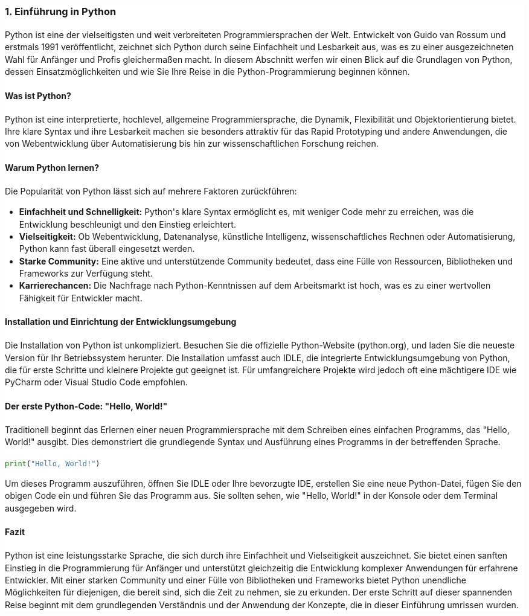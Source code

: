 


### 1. Einführung in Python

Python ist eine der vielseitigsten und weit verbreiteten Programmiersprachen der Welt. Entwickelt von Guido van Rossum und erstmals 1991 veröffentlicht, zeichnet sich Python durch seine Einfachheit und Lesbarkeit aus, was es zu einer ausgezeichneten Wahl für Anfänger und Profis gleichermaßen macht. In diesem Abschnitt werfen wir einen Blick auf die Grundlagen von Python, dessen Einsatzmöglichkeiten und wie Sie Ihre Reise in die Python-Programmierung beginnen können.

#### Was ist Python?

Python ist eine interpretierte, hochlevel, allgemeine Programmiersprache, die Dynamik, Flexibilität und Objektorientierung bietet. Ihre klare Syntax und ihre Lesbarkeit machen sie besonders attraktiv für das Rapid Prototyping und andere Anwendungen, die von Webentwicklung über Automatisierung bis hin zur wissenschaftlichen Forschung reichen.

#### Warum Python lernen?

Die Popularität von Python lässt sich auf mehrere Faktoren zurückführen:

- **Einfachheit und Schnelligkeit:** Python's klare Syntax ermöglicht es, mit weniger Code mehr zu erreichen, was die Entwicklung beschleunigt und den Einstieg erleichtert.
- **Vielseitigkeit:** Ob Webentwicklung, Datenanalyse, künstliche Intelligenz, wissenschaftliches Rechnen oder Automatisierung, Python kann fast überall eingesetzt werden.
- **Starke Community:** Eine aktive und unterstützende Community bedeutet, dass eine Fülle von Ressourcen, Bibliotheken und Frameworks zur Verfügung steht.
- **Karrierechancen:** Die Nachfrage nach Python-Kenntnissen auf dem Arbeitsmarkt ist hoch, was es zu einer wertvollen Fähigkeit für Entwickler macht.

#### Installation und Einrichtung der Entwicklungsumgebung

Die Installation von Python ist unkompliziert. Besuchen Sie die offizielle Python-Website (python.org), und laden Sie die neueste Version für Ihr Betriebssystem herunter. Die Installation umfasst auch IDLE, die integrierte Entwicklungsumgebung von Python, die für erste Schritte und kleinere Projekte gut geeignet ist. Für umfangreichere Projekte wird jedoch oft eine mächtigere IDE wie PyCharm oder Visual Studio Code empfohlen.

#### Der erste Python-Code: "Hello, World!"

Traditionell beginnt das Erlernen einer neuen Programmiersprache mit dem Schreiben eines einfachen Programms, das "Hello, World!" ausgibt. Dies demonstriert die grundlegende Syntax und Ausführung eines Programms in der betreffenden Sprache.

```python
print("Hello, World!")
```

Um dieses Programm auszuführen, öffnen Sie IDLE oder Ihre bevorzugte IDE, erstellen Sie eine neue Python-Datei, fügen Sie den obigen Code ein und führen Sie das Programm aus. Sie sollten sehen, wie "Hello, World!" in der Konsole oder dem Terminal ausgegeben wird.

#### Fazit

Python ist eine leistungsstarke Sprache, die sich durch ihre Einfachheit und Vielseitigkeit auszeichnet. Sie bietet einen sanften Einstieg in die Programmierung für Anfänger und unterstützt gleichzeitig die Entwicklung komplexer Anwendungen für erfahrene Entwickler. Mit einer starken Community und einer Fülle von Bibliotheken und Frameworks bietet Python unendliche Möglichkeiten für diejenigen, die bereit sind, sich die Zeit zu nehmen, sie zu erkunden. Der erste Schritt auf dieser spannenden Reise beginnt mit dem grundlegenden Verständnis und der Anwendung der Konzepte, die in dieser Einführung umrissen wurden.
